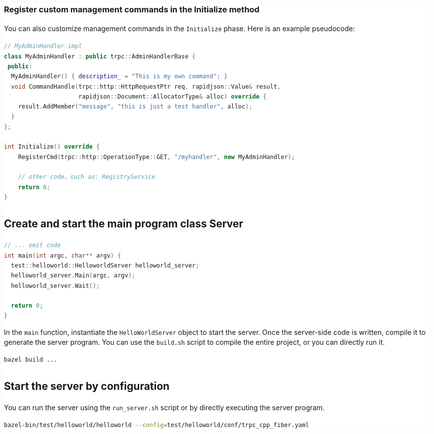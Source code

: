 ### Register custom management commands in the Initialize method

You can also customize management commands in the `Initialize` phase. Here is an example pseudocode:

```c++
// MyAdminHandler impl
class MyAdminHandler : public trpc::AdminHandlerBase {
 public:
  MyAdminHandler() { description_ = "This is my own command"; }
  void CommandHandle(trpc::http::HttpRequestPtr req, rapidjson::Value& result,
                     rapidjson::Document::AllocatorType& alloc) override {
    result.AddMember("message", "this is just a test handler", alloc);
  }
};

int Initialize() override {
    RegisterCmd(trpc::http::OperationType::GET, "/myhandler", new MyAdminHandler);
    
    // other code，such as: RegistryService
    return 0;
}

```

## Create and start the main program class Server

 ```c++
// ... omit code
int main(int argc, char** argv) {
   test::helloworld::HelloworldServer helloworld_server;
   helloworld_server.Main(argc, argv);
   helloworld_server.Wait();

   return 0;
 }
 ```

In the `main` function, instantiate the `HelloWorldServer` object to start the server. Once the server-side code is written, compile it to generate the server program. You can use the `build.sh` script to compile the entire project, or you can directly run it.

 ```sh
bazel build ...
 ```

## Start the server by configuration

You can run the server using the `run_server.sh` script or by directly executing the server program.

 ```sh
bazel-bin/test/helloworld/helloworld --config=test/helloworld/conf/trpc_cpp_fiber.yaml
 ```
